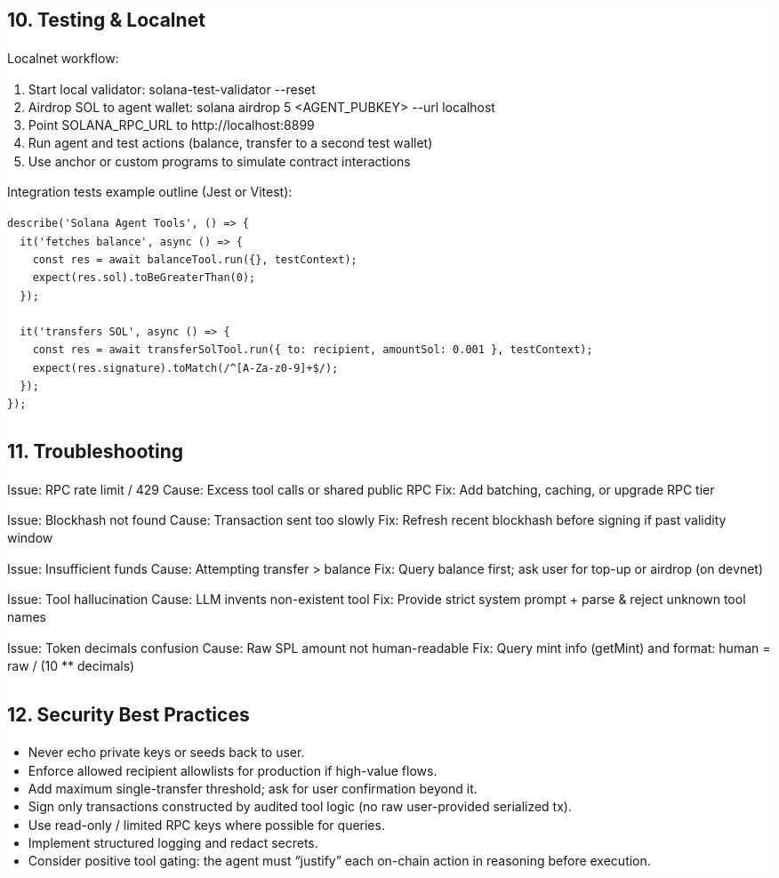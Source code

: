 ## 10. Testing & Localnet

Localnet workflow:

1. Start local validator:
       solana-test-validator --reset
2. Airdrop SOL to agent wallet:
       solana airdrop 5 <AGENT_PUBKEY> --url localhost
3. Point SOLANA_RPC_URL to http://localhost:8899
4. Run agent and test actions (balance, transfer to a second test wallet)
5. Use anchor or custom programs to simulate contract interactions

Integration tests example outline (Jest or Vitest):

    describe('Solana Agent Tools', () => {
      it('fetches balance', async () => {
        const res = await balanceTool.run({}, testContext);
        expect(res.sol).toBeGreaterThan(0);
      });

      it('transfers SOL', async () => {
        const res = await transferSolTool.run({ to: recipient, amountSol: 0.001 }, testContext);
        expect(res.signature).toMatch(/^[A-Za-z0-9]+$/);
      });
    });

## 11. Troubleshooting

Issue: RPC rate limit / 429
Cause: Excess tool calls or shared public RPC
Fix: Add batching, caching, or upgrade RPC tier

Issue: Blockhash not found
Cause: Transaction sent too slowly
Fix: Refresh recent blockhash before signing if past validity window

Issue: Insufficient funds
Cause: Attempting transfer > balance
Fix: Query balance first; ask user for top-up or airdrop (on devnet)

Issue: Tool hallucination
Cause: LLM invents non-existent tool
Fix: Provide strict system prompt + parse & reject unknown tool names

Issue: Token decimals confusion
Cause: Raw SPL amount not human-readable
Fix: Query mint info (getMint) and format: human = raw / (10 ** decimals)

## 12. Security Best Practices

- Never echo private keys or seeds back to user.
- Enforce allowed recipient allowlists for production if high-value flows.
- Add maximum single-transfer threshold; ask for user confirmation beyond it.
- Sign only transactions constructed by audited tool logic (no raw user-provided serialized tx).
- Use read-only / limited RPC keys where possible for queries.
- Implement structured logging and redact secrets.
- Consider positive tool gating: the agent must “justify” each on-chain action in reasoning before execution.
